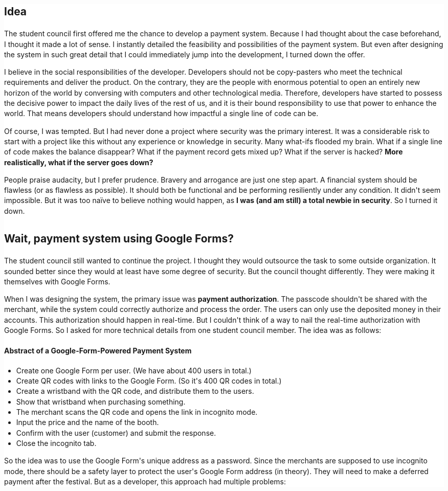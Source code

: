 ## Idea

The student council first offered me the chance to develop a payment system. Because I had thought about the case beforehand, I thought it made a lot of sense. I instantly detailed the feasibility and possibilities of the payment system. But even after designing the system in such great detail that I could immediately jump into the development, I turned down the offer.

I believe in the social responsibilities of the developer. Developers should not be copy-pasters who meet the technical requirements and deliver the product. On the contrary, they are the people with enormous potential to open an entirely new horizon of the world by conversing with computers and other technological media. Therefore, developers have started to possess the decisive power to impact the daily lives of the rest of us, and it is their bound responsibility to use that power to enhance the world. That means developers should understand how impactful a single line of code can be.

Of course, I was tempted. But I had never done a project where security was the primary interest. It was a considerable risk to start with a project like this without any experience or knowledge in security. Many what-ifs flooded my brain. What if a single line of code makes the balance disappear? What if the payment record gets mixed up? What if the server is hacked? **More realistically, what if the server goes down?**

People praise audacity, but I prefer prudence. Bravery and arrogance are just one step apart. A financial system should be flawless (or as flawless as possible). It should both be functional and be performing resiliently under any condition. It didn't seem impossible. But it was too naïve to believe nothing would happen, as **I was (and am still) a total newbie in security**. So I turned it down.

## Wait, payment system using Google Forms?

The student council still wanted to continue the project. I thought they would outsource the task to some outside organization. It sounded better since they would at least have some degree of security. But the council thought differently. They were making it themselves with Google Forms.

When I was designing the system, the primary issue was **payment authorization**. The passcode shouldn't be shared with the merchant, while the system could correctly authorize and process the order. The users can only use the deposited money in their accounts. This authorization should happen in real-time. But I couldn't think of a way to nail the real-time authorization with Google Forms. So I asked for more technical details from one student council member. The idea was as follows:

#### Abstract of a Google-Form-Powered Payment System

- Create one Google Form per user. (We have about 400 users in total.)
- Create QR codes with links to the Google Form. (So it's 400 QR codes in total.)
- Create a wristband with the QR code, and distribute them to the users.
- Show that wristband when purchasing something.
- The merchant scans the QR code and opens the link in incognito mode.
- Input the price and the name of the booth.
- Confirm with the user (customer) and submit the response.
- Close the incognito tab.

So the idea was to use the Google Form's unique address as a password. Since the merchants are supposed to use incognito mode, there should be a safety layer to protect the user's Google Form address (in theory). They will need to make a deferred payment after the festival. But as a developer, this approach had multiple problems:
